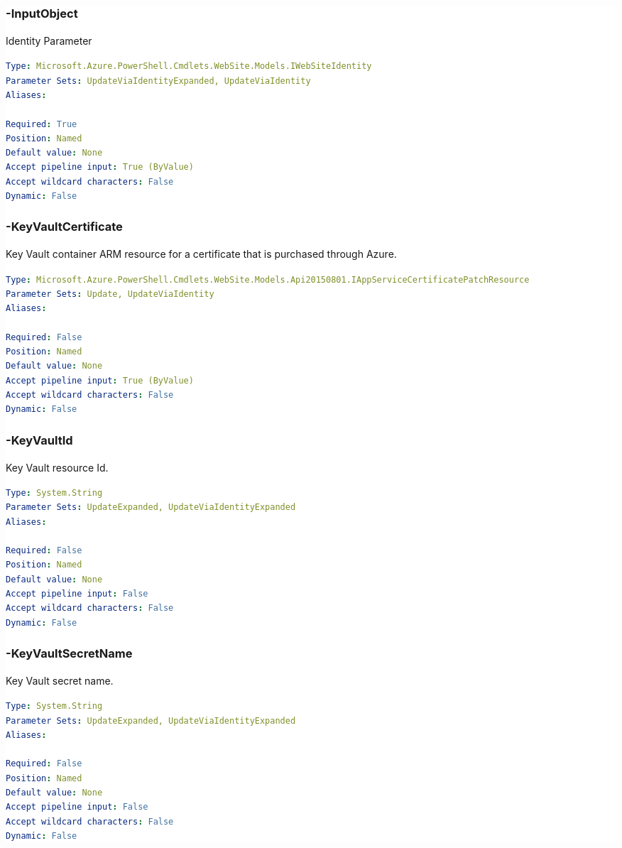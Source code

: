 ### -InputObject
Identity Parameter

```yaml
Type: Microsoft.Azure.PowerShell.Cmdlets.WebSite.Models.IWebSiteIdentity
Parameter Sets: UpdateViaIdentityExpanded, UpdateViaIdentity
Aliases:

Required: True
Position: Named
Default value: None
Accept pipeline input: True (ByValue)
Accept wildcard characters: False
Dynamic: False
```

### -KeyVaultCertificate
Key Vault container ARM resource for a certificate that is purchased through Azure.

```yaml
Type: Microsoft.Azure.PowerShell.Cmdlets.WebSite.Models.Api20150801.IAppServiceCertificatePatchResource
Parameter Sets: Update, UpdateViaIdentity
Aliases:

Required: False
Position: Named
Default value: None
Accept pipeline input: True (ByValue)
Accept wildcard characters: False
Dynamic: False
```

### -KeyVaultId
Key Vault resource Id.

```yaml
Type: System.String
Parameter Sets: UpdateExpanded, UpdateViaIdentityExpanded
Aliases:

Required: False
Position: Named
Default value: None
Accept pipeline input: False
Accept wildcard characters: False
Dynamic: False
```

### -KeyVaultSecretName
Key Vault secret name.

```yaml
Type: System.String
Parameter Sets: UpdateExpanded, UpdateViaIdentityExpanded
Aliases:

Required: False
Position: Named
Default value: None
Accept pipeline input: False
Accept wildcard characters: False
Dynamic: False
```
